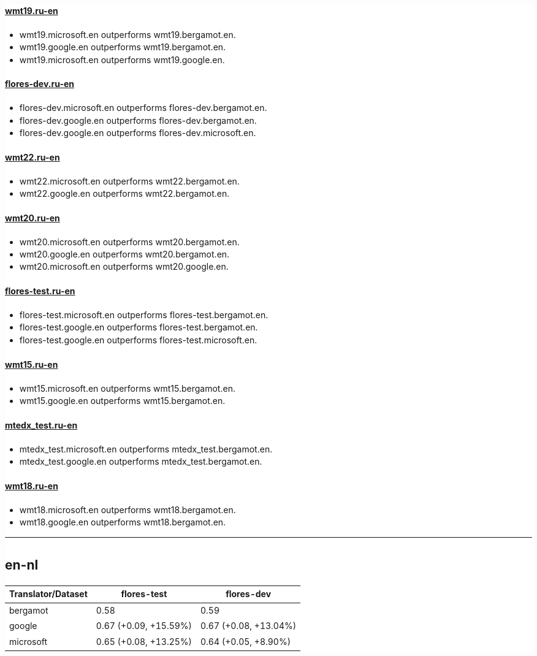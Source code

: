 #### [wmt19.ru-en](ru-en/wmt19.ru-en.cometcompare)
- wmt19.microsoft.en outperforms wmt19.bergamot.en.
- wmt19.google.en outperforms wmt19.bergamot.en.
- wmt19.microsoft.en outperforms wmt19.google.en.

#### [flores-dev.ru-en](ru-en/flores-dev.ru-en.cometcompare)
- flores-dev.microsoft.en outperforms flores-dev.bergamot.en.
- flores-dev.google.en outperforms flores-dev.bergamot.en.
- flores-dev.google.en outperforms flores-dev.microsoft.en.

#### [wmt22.ru-en](ru-en/wmt22.ru-en.cometcompare)
- wmt22.microsoft.en outperforms wmt22.bergamot.en.
- wmt22.google.en outperforms wmt22.bergamot.en.

#### [wmt20.ru-en](ru-en/wmt20.ru-en.cometcompare)
- wmt20.microsoft.en outperforms wmt20.bergamot.en.
- wmt20.google.en outperforms wmt20.bergamot.en.
- wmt20.microsoft.en outperforms wmt20.google.en.

#### [flores-test.ru-en](ru-en/flores-test.ru-en.cometcompare)
- flores-test.microsoft.en outperforms flores-test.bergamot.en.
- flores-test.google.en outperforms flores-test.bergamot.en.
- flores-test.google.en outperforms flores-test.microsoft.en.

#### [wmt15.ru-en](ru-en/wmt15.ru-en.cometcompare)
- wmt15.microsoft.en outperforms wmt15.bergamot.en.
- wmt15.google.en outperforms wmt15.bergamot.en.

#### [mtedx_test.ru-en](ru-en/mtedx_test.ru-en.cometcompare)
- mtedx_test.microsoft.en outperforms mtedx_test.bergamot.en.
- mtedx_test.google.en outperforms mtedx_test.bergamot.en.

#### [wmt18.ru-en](ru-en/wmt18.ru-en.cometcompare)
- wmt18.microsoft.en outperforms wmt18.bergamot.en.
- wmt18.google.en outperforms wmt18.bergamot.en.

---

## en-nl

| Translator/Dataset | flores-test | flores-dev |
| --- | --- | --- |
| bergamot | 0.58 | 0.59 |
| google | 0.67 (+0.09, +15.59%) | 0.67 (+0.08, +13.04%) |
| microsoft | 0.65 (+0.08, +13.25%) | 0.64 (+0.05, +8.90%) |
